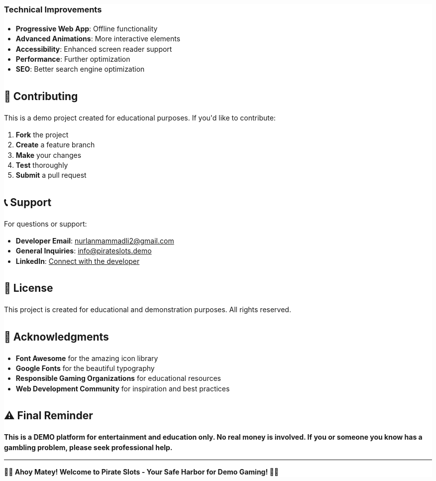 ### Technical Improvements
- **Progressive Web App**: Offline functionality
- **Advanced Animations**: More interactive elements
- **Accessibility**: Enhanced screen reader support
- **Performance**: Further optimization
- **SEO**: Better search engine optimization

## 🤝 Contributing

This is a demo project created for educational purposes. If you'd like to contribute:

1. **Fork** the project
2. **Create** a feature branch
3. **Make** your changes
4. **Test** thoroughly
5. **Submit** a pull request

## 📞 Support

For questions or support:

- **Developer Email**: nurlanmammadli2@gmail.com
- **General Inquiries**: info@pirateslots.demo
- **LinkedIn**: [Connect with the developer](https://www.linkedin.com/in/nurlan-məmmədli-b6a55b308)

## 📜 License

This project is created for educational and demonstration purposes. All rights reserved.

## 🙏 Acknowledgments

- **Font Awesome** for the amazing icon library
- **Google Fonts** for the beautiful typography
- **Responsible Gaming Organizations** for educational resources
- **Web Development Community** for inspiration and best practices

## ⚠️ Final Reminder

**This is a DEMO platform for entertainment and education only. No real money is involved. If you or someone you know has a gambling problem, please seek professional help.**

---

**🏴‍☠️ Ahoy Matey! Welcome to Pirate Slots - Your Safe Harbor for Demo Gaming! 🏴‍☠️**

